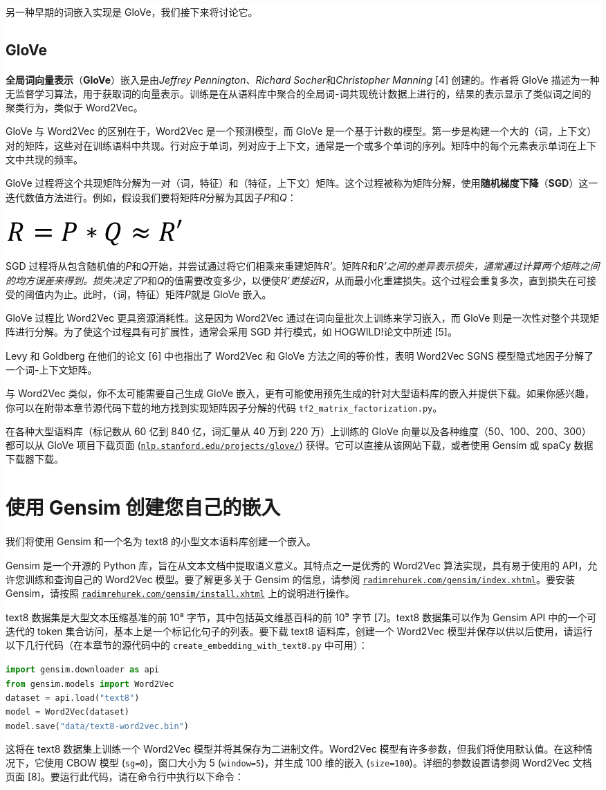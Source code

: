 另一种早期的词嵌入实现是 GloVe，我们接下来将讨论它。

## GloVe

**全局词向量表示**（**GloVe**）嵌入是由*Jeffrey Pennington*、*Richard Socher*和*Christopher Manning* [4] 创建的。作者将 GloVe 描述为一种无监督学习算法，用于获取词的向量表示。训练是在从语料库中聚合的全局词-词共现统计数据上进行的，结果的表示显示了类似词之间的聚类行为，类似于 Word2Vec。

GloVe 与 Word2Vec 的区别在于，Word2Vec 是一个预测模型，而 GloVe 是一个基于计数的模型。第一步是构建一个大的（词，上下文）对的矩阵，这些对在训练语料中共现。行对应于单词，列对应于上下文，通常是一个或多个单词的序列。矩阵中的每个元素表示单词在上下文中共现的频率。

GloVe 过程将这个共现矩阵分解为一对（词，特征）和（特征，上下文）矩阵。这个过程被称为矩阵分解，使用**随机梯度下降**（**SGD**）这一迭代数值方法进行。例如，假设我们要将矩阵*R*分解为其因子*P*和*Q*：

![](img/B18331_04_004.png)

SGD 过程将从包含随机值的*P*和*Q*开始，并尝试通过将它们相乘来重建矩阵*R’*。矩阵*R*和*R’*之间的差异表示损失，通常通过计算两个矩阵之间的均方误差来得到。损失决定了*P*和*Q*的值需要改变多少，以便使*R’*更接近*R*，从而最小化重建损失。这个过程会重复多次，直到损失在可接受的阈值内为止。此时，（词，特征）矩阵*P*就是 GloVe 嵌入。

GloVe 过程比 Word2Vec 更具资源消耗性。这是因为 Word2Vec 通过在词向量批次上训练来学习嵌入，而 GloVe 则是一次性对整个共现矩阵进行分解。为了使这个过程具有可扩展性，通常会采用 SGD 并行模式，如 HOGWILD!论文中所述 [5]。

Levy 和 Goldberg 在他们的论文 [6] 中也指出了 Word2Vec 和 GloVe 方法之间的等价性，表明 Word2Vec SGNS 模型隐式地因子分解了一个词-上下文矩阵。

与 Word2Vec 类似，你不太可能需要自己生成 GloVe 嵌入，更有可能使用预先生成的针对大型语料库的嵌入并提供下载。如果你感兴趣，你可以在附带本章节源代码下载的地方找到实现矩阵因子分解的代码 `tf2_matrix_factorization.py`。

在各种大型语料库（标记数从 60 亿到 840 亿，词汇量从 40 万到 220 万）上训练的 GloVe 向量以及各种维度（50、100、200、300）都可以从 GloVe 项目下载页面 ([`nlp.stanford.edu/projects/glove/`](https://nlp.stanford.edu/projects/glove/)) 获得。它可以直接从该网站下载，或者使用 Gensim 或 spaCy 数据下载器下载。

# 使用 Gensim 创建您自己的嵌入

我们将使用 Gensim 和一个名为 text8 的小型文本语料库创建一个嵌入。

Gensim 是一个开源的 Python 库，旨在从文本文档中提取语义意义。其特点之一是优秀的 Word2Vec 算法实现，具有易于使用的 API，允许您训练和查询自己的 Word2Vec 模型。要了解更多关于 Gensim 的信息，请参阅 [`radimrehurek.com/gensim/index.xhtml`](https://radimrehurek.com/gensim/index.xhtml)。要安装 Gensim，请按照 [`radimrehurek.com/gensim/install.xhtml`](https://radimrehurek.com/gensim/install.xhtml) 上的说明进行操作。

text8 数据集是大型文本压缩基准的前 10⁸ 字节，其中包括英文维基百科的前 10⁹ 字节 [7]。text8 数据集可以作为 Gensim API 中的一个可迭代的 token 集合访问，基本上是一个标记化句子的列表。要下载 text8 语料库，创建一个 Word2Vec 模型并保存以供以后使用，请运行以下几行代码（在本章节的源代码中的 `create_embedding_with_text8.py` 中可用）：

```py
import gensim.downloader as api
from gensim.models import Word2Vec
dataset = api.load("text8")
model = Word2Vec(dataset)
model.save("data/text8-word2vec.bin") 
```

这将在 text8 数据集上训练一个 Word2Vec 模型并将其保存为二进制文件。Word2Vec 模型有许多参数，但我们将使用默认值。在这种情况下，它使用 CBOW 模型 (`sg=0`)，窗口大小为 5 (`window=5`)，并生成 100 维的嵌入 (`size=100`)。详细的参数设置请参阅 Word2Vec 文档页面 [8]。要运行此代码，请在命令行中执行以下命令：
